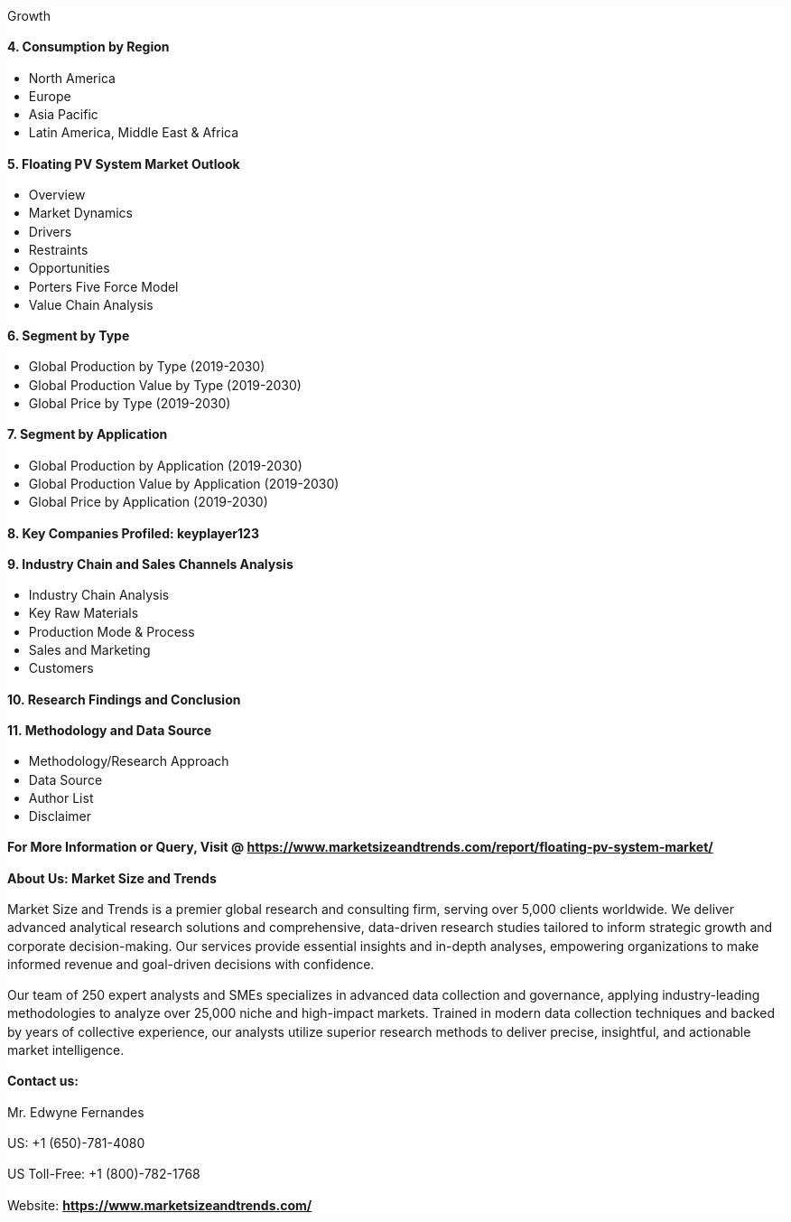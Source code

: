 Growth</li></ul><p><strong>4. Consumption by Region</strong></p><ul><li>North America</li><li>Europe</li><li>Asia Pacific</li><li>Latin America, Middle East &amp; Africa</li></ul><p><strong>5. Floating PV System Market Outlook</strong></p><ul><li>Overview</li><li>Market Dynamics</li><li>Drivers</li><li>Restraints</li><li>Opportunities</li><li>Porters Five Force Model</li><li>Value Chain Analysis&nbsp;</li></ul><p><strong>6. Segment by Type</strong></p><ul><li>Global Production by Type (2019-2030)</li><li>Global Production Value by Type (2019-2030)</li><li>Global Price by Type (2019-2030)</li></ul><p><strong>7. Segment by Application</strong></p><ul><li>Global Production by Application (2019-2030)</li><li>Global Production Value by Application (2019-2030)</li><li>Global Price by Application (2019-2030)</li></ul><p><strong>8. Key Companies Profiled: keyplayer123</strong></p><p><strong>9. Industry Chain and Sales Channels Analysis</strong></p><ul><li>Industry Chain Analysis</li><li>Key Raw Materials</li><li>Production Mode &amp; Process</li><li>Sales and Marketing</li><li>Customers</li></ul><p><strong>10. Research Findings and Conclusion</strong></p><p><strong>11. Methodology and Data Source</strong></p><ul><li>Methodology/Research Approach</li><li>Data Source</li><li>Author List</li><li>Disclaimer</li></ul></p><p><strong>For More Information or Query, Visit @ <a href="https://www.marketsizeandtrends.com/report/floating-pv-system-market/">https://www.marketsizeandtrends.com/report/floating-pv-system-market/</a></strong></p><p><strong>About Us: Market Size and Trends</strong></p><p>Market Size and Trends is a premier global research and consulting firm, serving over 5,000 clients worldwide. We deliver advanced analytical research solutions and comprehensive, data-driven research studies tailored to inform strategic growth and corporate decision-making. Our services provide essential insights and in-depth analyses, empowering organizations to make informed revenue and goal-driven decisions with confidence.</p><p>Our team of 250 expert analysts and SMEs specializes in advanced data collection and governance, applying industry-leading methodologies to analyze over 25,000 niche and high-impact markets. Trained in modern data collection techniques and backed by years of collective experience, our analysts utilize superior research methods to deliver precise, insightful, and actionable market intelligence.</p><p><strong>Contact us:</strong></p><p>Mr. Edwyne Fernandes</p><p>US: +1 (650)-781-4080</p><p>US Toll-Free: +1 (800)-782-1768</p><p>Website: <strong><a href="https://www.marketsizeandtrends.com/">https://www.marketsizeandtrends.com/</a></strong></p>

